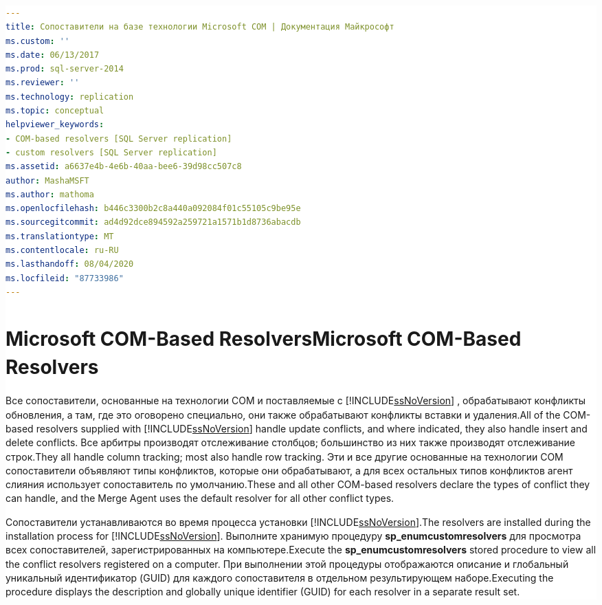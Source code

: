 ```yaml
---
title: Сопоставители на базе технологии Microsoft COM | Документация Майкрософт
ms.custom: ''
ms.date: 06/13/2017
ms.prod: sql-server-2014
ms.reviewer: ''
ms.technology: replication
ms.topic: conceptual
helpviewer_keywords:
- COM-based resolvers [SQL Server replication]
- custom resolvers [SQL Server replication]
ms.assetid: a6637e4b-4e6b-40aa-bee6-39d98cc507c8
author: MashaMSFT
ms.author: mathoma
ms.openlocfilehash: b446c3300b2c8a440a092084f01c55105c9be95e
ms.sourcegitcommit: ad4d92dce894592a259721a1571b1d8736abacdb
ms.translationtype: MT
ms.contentlocale: ru-RU
ms.lasthandoff: 08/04/2020
ms.locfileid: "87733986"
---
```

# <a name="microsoft-com-based-resolvers"></a><span data-ttu-id="1aa15-102">Microsoft COM-Based Resolvers</span><span class="sxs-lookup"><span data-stu-id="1aa15-102">Microsoft COM-Based Resolvers</span></span>
  <span data-ttu-id="1aa15-103">Все сопоставители, основанные на технологии COM и поставляемые с [!INCLUDE[ssNoVersion](../../../includes/ssnoversion-md.md)] , обрабатывают конфликты обновления, а там, где это оговорено специально, они также обрабатывают конфликты вставки и удаления.</span><span class="sxs-lookup"><span data-stu-id="1aa15-103">All of the COM-based resolvers supplied with [!INCLUDE[ssNoVersion](../../../includes/ssnoversion-md.md)] handle update conflicts, and where indicated, they also handle insert and delete conflicts.</span></span> <span data-ttu-id="1aa15-104">Все арбитры производят отслеживание столбцов; большинство из них также производят отслеживание строк.</span><span class="sxs-lookup"><span data-stu-id="1aa15-104">They all handle column tracking; most also handle row tracking.</span></span> <span data-ttu-id="1aa15-105">Эти и все другие основанные на технологии COM сопоставители объявляют типы конфликтов, которые они обрабатывают, а для всех остальных типов конфликтов агент слияния использует сопоставитель по умолчанию.</span><span class="sxs-lookup"><span data-stu-id="1aa15-105">These and all other COM-based resolvers declare the types of conflict they can handle, and the Merge Agent uses the default resolver for all other conflict types.</span></span>  
  
 <span data-ttu-id="1aa15-106">Сопоставители устанавливаются во время процесса установки [!INCLUDE[ssNoVersion](../../../includes/ssnoversion-md.md)].</span><span class="sxs-lookup"><span data-stu-id="1aa15-106">The resolvers are installed during the installation process for [!INCLUDE[ssNoVersion](../../../includes/ssnoversion-md.md)].</span></span> <span data-ttu-id="1aa15-107">Выполните хранимую процедуру **sp_enumcustomresolvers** для просмотра всех сопоставителей, зарегистрированных на компьютере.</span><span class="sxs-lookup"><span data-stu-id="1aa15-107">Execute the **sp_enumcustomresolvers** stored procedure to view all the conflict resolvers registered on a computer.</span></span> <span data-ttu-id="1aa15-108">При выполнении этой процедуры отображаются описание и глобальный уникальный идентификатор (GUID) для каждого сопоставителя в отдельном результирующем наборе.</span><span class="sxs-lookup"><span data-stu-id="1aa15-108">Executing the procedure displays the description and globally unique identifier (GUID) for each resolver in a separate result set.</span></span>  
  